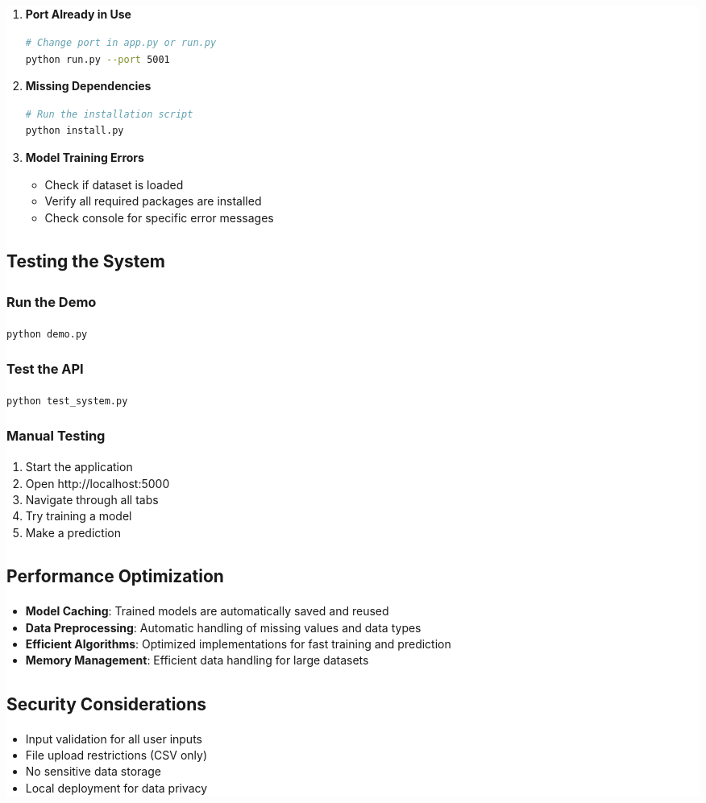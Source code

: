 1. **Port Already in Use**

   ```bash
   # Change port in app.py or run.py
   python run.py --port 5001
   ```

2. **Missing Dependencies**

   ```bash
   # Run the installation script
   python install.py
   ```

3. **Model Training Errors**
   - Check if dataset is loaded
   - Verify all required packages are installed
   - Check console for specific error messages

## Testing the System

### Run the Demo

```bash
python demo.py
```

### Test the API

```bash
python test_system.py
```

### Manual Testing

1. Start the application
2. Open http://localhost:5000
3. Navigate through all tabs
4. Try training a model
5. Make a prediction

## Performance Optimization

- **Model Caching**: Trained models are automatically saved and reused
- **Data Preprocessing**: Automatic handling of missing values and data types
- **Efficient Algorithms**: Optimized implementations for fast training and prediction
- **Memory Management**: Efficient data handling for large datasets

## Security Considerations

- Input validation for all user inputs
- File upload restrictions (CSV only)
- No sensitive data storage
- Local deployment for data privacy
